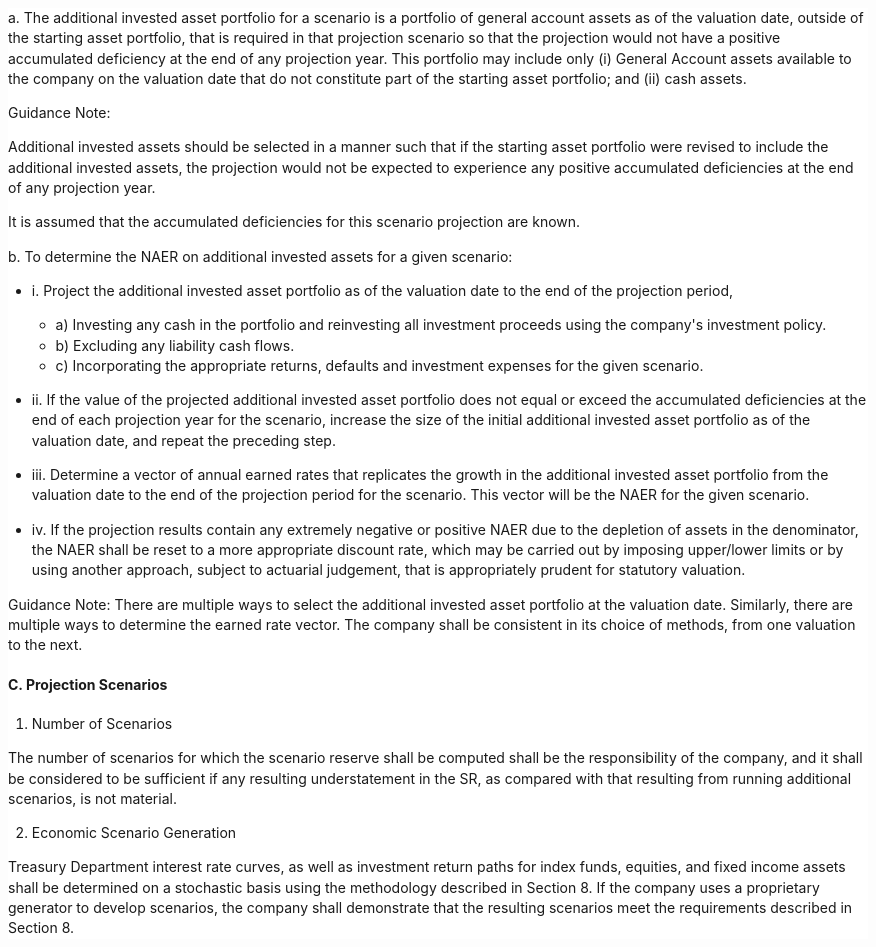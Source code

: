a. The additional invested asset portfolio for a scenario is a portfolio of general account assets as of the valuation date, outside of the starting asset portfolio, that is required in that projection scenario so that the projection would not have a positive accumulated deficiency at the end of any projection year. This portfolio may include only (i) General Account assets available to the company on the valuation date that do not constitute part of the starting asset portfolio; and (ii) cash assets.

Guidance Note:

Additional invested assets should be selected in a manner such that if the starting asset portfolio were revised to include the additional invested assets, the projection would not be expected to experience any positive accumulated deficiencies at the end of any projection year.

It is assumed that the accumulated deficiencies for this scenario projection are known.

b. To determine the NAER on additional invested assets for a given scenario:

- i. Project the additional invested asset portfolio as of the valuation date to the end of the projection period,
	- a) Investing any cash in the portfolio and reinvesting all investment proceeds using the company's investment policy.
	- b) Excluding any liability cash flows.
	- c) Incorporating the appropriate returns, defaults and investment expenses for the given scenario.

- ii. If the value of the projected additional invested asset portfolio does not equal or exceed the accumulated deficiencies at the end of each projection year for the scenario, increase the size of the initial additional invested asset portfolio as of the valuation date, and repeat the preceding step.

- iii. Determine a vector of annual earned rates that replicates the growth in the additional invested asset portfolio from the valuation date to the end of the projection period for the scenario. This vector will be the NAER for the given scenario.

- iv. If the projection results contain any extremely negative or positive NAER due to the depletion of assets in the denominator, the NAER shall be reset to a more appropriate discount rate, which may be carried out by imposing upper/lower limits or by using another approach, subject to actuarial judgement, that is appropriately prudent for statutory valuation.

Guidance Note: There are multiple ways to select the additional invested asset portfolio at the valuation date. Similarly, there are multiple ways to determine the earned rate vector. The company shall be consistent in its choice of methods, from one valuation to the next.

#### C. Projection Scenarios

1. Number of Scenarios

The number of scenarios for which the scenario reserve shall be computed shall be the responsibility of the company, and it shall be considered to be sufficient if any resulting understatement in the SR, as compared with that resulting from running additional scenarios, is not material.

2. Economic Scenario Generation

Treasury Department interest rate curves, as well as investment return paths for index funds, equities, and fixed income assets shall be determined on a stochastic basis using the methodology described in Section 8. If the company uses a proprietary generator to
develop scenarios, the company shall demonstrate that the resulting scenarios meet the requirements described in Section 8.

